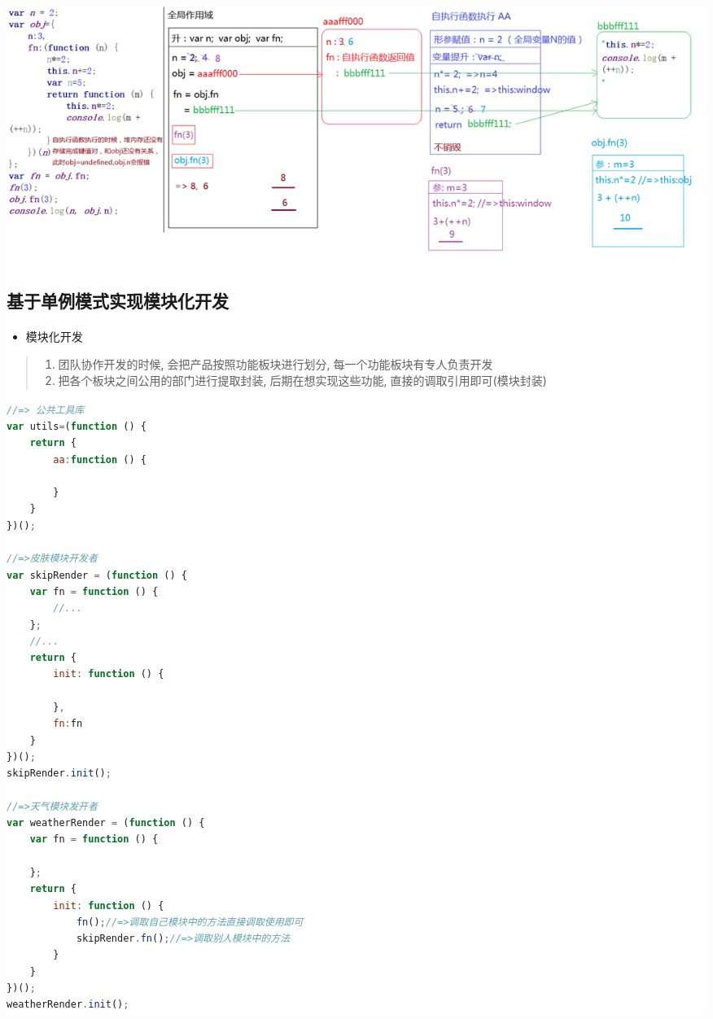 <img src="./media/高级单例模式理论模型.png">

## 基于单例模式实现模块化开发

- 模块化开发

>   1. 团队协作开发的时候, 会把产品按照功能板块进行划分, 每一个功能板块有专人负责开发
>   2. 把各个板块之间公用的部门进行提取封装, 后期在想实现这些功能, 直接的调取引用即可(模块封装)

```javascript
//=> 公共工具库
var utils=(function () {
    return {
        aa:function () {

        }
    }
})();

//=>皮肤模块开发者
var skipRender = (function () {
    var fn = function () {
        //...
    };
    //...
    return {
        init: function () {

        },
        fn:fn
    }
})();
skipRender.init();

//=>天气模块发开者
var weatherRender = (function () {
    var fn = function () {

    };
    return {
        init: function () {
            fn();//=>调取自己模块中的方法直接调取使用即可
            skipRender.fn();//=>调取别人模块中的方法
        }
    }
})();
weatherRender.init();
```
